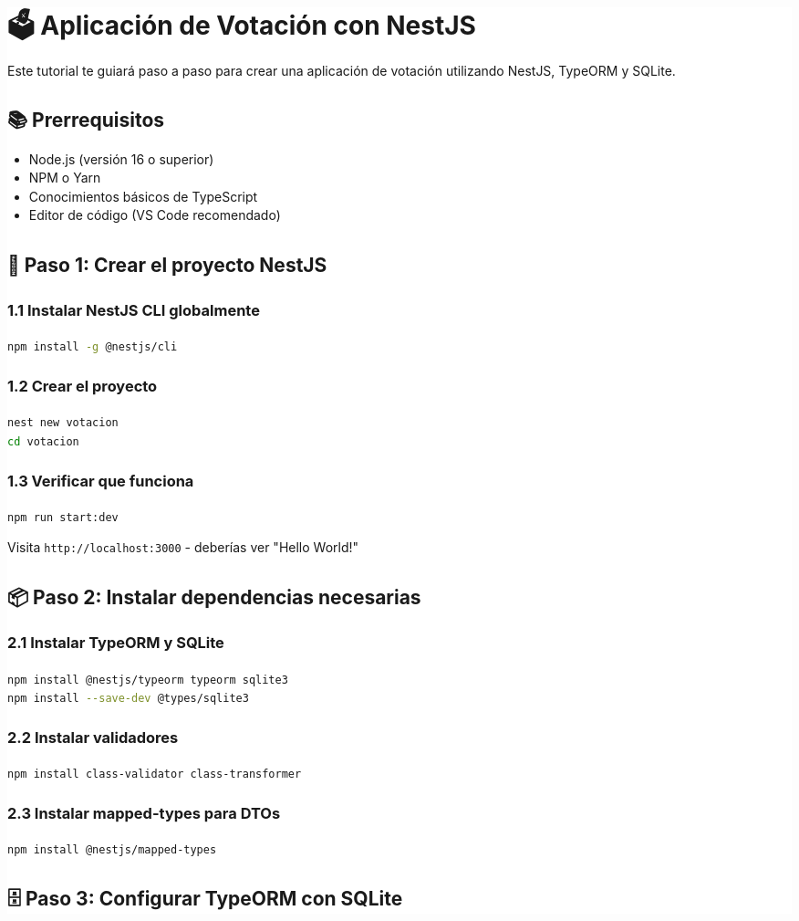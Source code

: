 # 🗳️ Aplicación de Votación con NestJS

Este tutorial te guiará paso a paso para crear una aplicación de votación utilizando NestJS, TypeORM y SQLite.

## 📚 Prerrequisitos

- Node.js (versión 16 o superior)
- NPM o Yarn
- Conocimientos básicos de TypeScript
- Editor de código (VS Code recomendado)

## 🚀 Paso 1: Crear el proyecto NestJS

### 1.1 Instalar NestJS CLI globalmente
```bash
npm install -g @nestjs/cli
```

### 1.2 Crear el proyecto
```bash
nest new votacion
cd votacion
```

### 1.3 Verificar que funciona
```bash
npm run start:dev
```
Visita `http://localhost:3000` - deberías ver "Hello World!"

## 📦 Paso 2: Instalar dependencias necesarias

### 2.1 Instalar TypeORM y SQLite
```bash
npm install @nestjs/typeorm typeorm sqlite3
npm install --save-dev @types/sqlite3
```

### 2.2 Instalar validadores
```bash
npm install class-validator class-transformer
```

### 2.3 Instalar mapped-types para DTOs
```bash
npm install @nestjs/mapped-types
```

## 🗄️ Paso 3: Configurar TypeORM con SQLite
